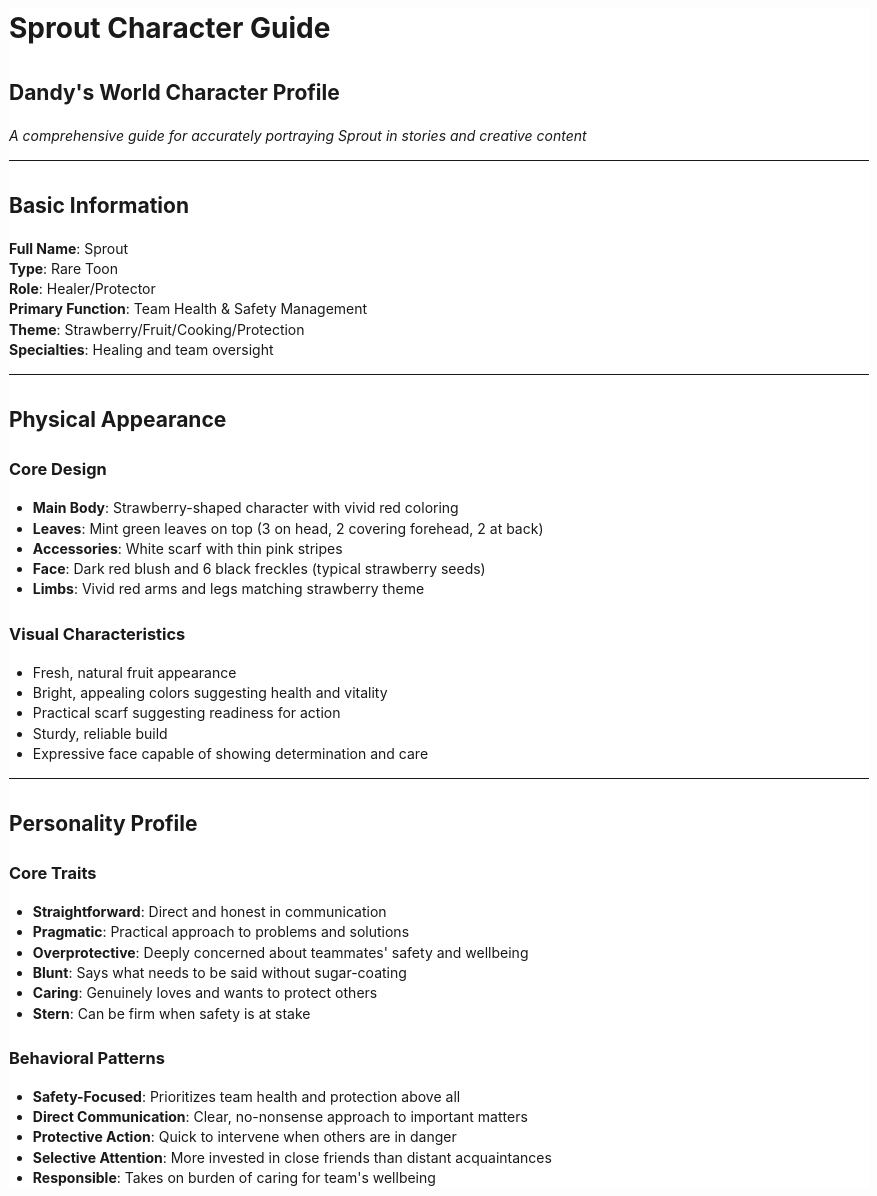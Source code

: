 # Sprout Character Guide
## Dandy's World Character Profile

*A comprehensive guide for accurately portraying Sprout in stories and creative content*

---

## Basic Information

**Full Name**: Sprout  
**Type**: Rare Toon  
**Role**: Healer/Protector  
**Primary Function**: Team Health & Safety Management  
**Theme**: Strawberry/Fruit/Cooking/Protection  
**Specialties**: Healing and team oversight  

---

## Physical Appearance

### Core Design
- **Main Body**: Strawberry-shaped character with vivid red coloring
- **Leaves**: Mint green leaves on top (3 on head, 2 covering forehead, 2 at back)
- **Accessories**: White scarf with thin pink stripes
- **Face**: Dark red blush and 6 black freckles (typical strawberry seeds)
- **Limbs**: Vivid red arms and legs matching strawberry theme

### Visual Characteristics
- Fresh, natural fruit appearance
- Bright, appealing colors suggesting health and vitality
- Practical scarf suggesting readiness for action
- Sturdy, reliable build
- Expressive face capable of showing determination and care

---

## Personality Profile

### Core Traits
- **Straightforward**: Direct and honest in communication
- **Pragmatic**: Practical approach to problems and solutions
- **Overprotective**: Deeply concerned about teammates' safety and wellbeing
- **Blunt**: Says what needs to be said without sugar-coating
- **Caring**: Genuinely loves and wants to protect others
- **Stern**: Can be firm when safety is at stake

### Behavioral Patterns
- **Safety-Focused**: Prioritizes team health and protection above all
- **Direct Communication**: Clear, no-nonsense approach to important matters
- **Protective Action**: Quick to intervene when others are in danger
- **Selective Attention**: More invested in close friends than distant acquaintances
- **Responsible**: Takes on burden of caring for team's wellbeing
